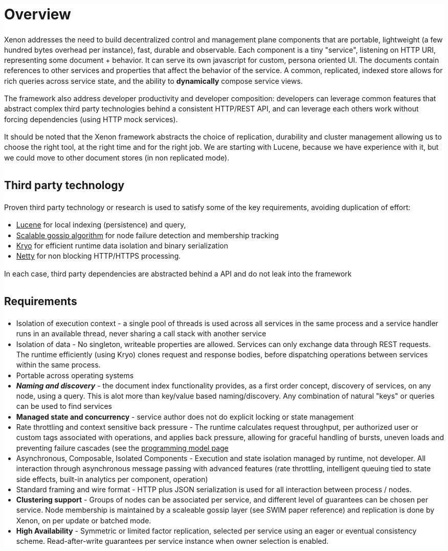 # Overview

Xenon addresses the need to build decentralized control and management plane components that are portable, lightweight (a few hundred bytes overhead per instance), fast, durable and observable. Each component is a tiny "service", listening on HTTP URI, representing some document + behavior. It can serve its own javascript for custom, persona oriented UI. The documents contain references to other services and properties that affect the behavior of the service. A common, replicated, indexed store allows for rich queries across service state, and the ability to <strong>dynamically</strong> compose service views.

The framework also address developer productivity and developer composition: developers can leverage common features that abstract complex third party technologies behind a consistent HTTP/REST API, and can leverage each others work without forcing dependencies (using HTTP mock services).

It should be noted that the Xenon framework abstracts the choice of replication, durability and cluster management allowing us to choose the right tool, at the right time and for the right job. We are starting with Lucene, because we have experience with it, but we could move to other document stores (in non replicated mode).

## Third party technology

Proven third party technology or research is used to satisfy some of the key requirements, avoiding duplication of effort: 

 * [Lucene](https://lucene.apache.org/core/) for local indexing (persistence) and query,
 * [Scalable gossip algorithm](http://www.cs.cornell.edu/~asdas/research/dsn02-swim.pdf) for node failure detection and membership tracking
 * [Kryo](https://github.com/EsotericSoftware/kryo) for efficient runtime data isolation and binary serialization
 * [Netty](https://github.com/netty/netty) for non blocking HTTP/HTTPS processing. 

In each case, third party dependencies are abstracted behind a API and do not leak into the framework

## Requirements
* Isolation of execution context - a single pool of threads is used across all services in the same process and a service handler runs in an available thread, never sharing a call stack with another service
* Isolation of data - No singleton, writeable properties are allowed. Services can only exchange data through REST requests. The runtime efficiently (using Kryo) clones request and response bodies, before dispatching operations between services within the same process. 
* Portable across operating systems
* ***Naming and discovery*** - the document index functionality provides, as a first order concept, discovery of services, on any node, using a query. This is alot more than key/value based naming/discovery. Any combination of natural "keys" or queries can be used to find services
* **Managed state and concurrency** - service author does not do explicit locking or state management
* Rate throttling and context sensitive back pressure - The runtime calculates request throughput, per authorized user or custom tags associated with operations, and applies back pressure, allowing for graceful handling of bursts, uneven loads and preventing failure cascades (see the [programming model page](./Programming-Model#request-rate-throttling-back-pressure)
* Asynchronous, Composable, Isolated Components - Execution and state isolation managed by runtime, not developer. All interaction through asynchronous message passing with advanced features (rate throttling, intelligent queuing tied to state side effects, built-in analytics per component, operation)
* Standard framing and wire format - HTTP plus JSON serialization is used for all interaction between process / nodes.
* **Clustering support** - Groups of nodes can be associated per service, and different level of guarantees can be chosen per service. Node membership is maintained by a scaleable gossip layer (see SWIM paper reference) and replication is done by Xenon, on per update or batched mode. 
* **High Availability** - Symmetric or limited factor replication, selected per service using an eager or eventual consistency scheme. Read-after-write guarantees per service instance when owner selection is enabled.